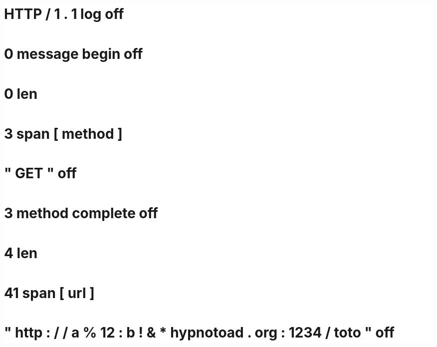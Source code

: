 HTTP
/
1
.
1
log
off
=
0
message
begin
off
=
0
len
=
3
span
[
method
]
=
"
GET
"
off
=
3
method
complete
off
=
4
len
=
41
span
[
url
]
=
"
http
:
/
/
a
%
12
:
b
!
&
*
hypnotoad
.
org
:
1234
/
toto
"
off
=